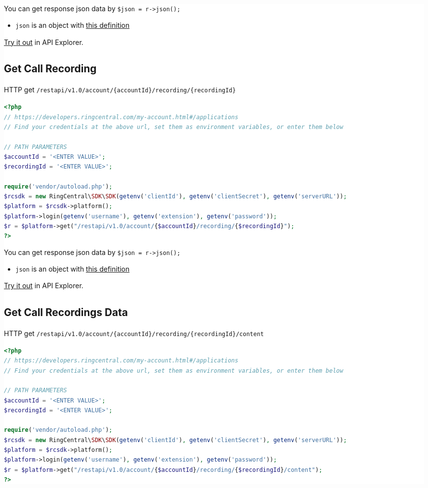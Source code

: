 
You can get response json data by `$json = r->json();`
- `json` is an object with [this definition](./bin/definitions/ActiveCallsResponse.json)

[Try it out](https://developer.ringcentral.com/api-reference/Call-Log/listCompanyActiveCalls) in API Explorer.

## Get Call Recording

HTTP get `/restapi/v1.0/account/{accountId}/recording/{recordingId}`

```php
<?php
// https://developers.ringcentral.com/my-account.html#/applications
// Find your credentials at the above url, set them as environment variables, or enter them below

// PATH PARAMETERS
$accountId = '<ENTER VALUE>';
$recordingId = '<ENTER VALUE>';

require('vendor/autoload.php');
$rcsdk = new RingCentral\SDK\SDK(getenv('clientId'), getenv('clientSecret'), getenv('serverURL'));
$platform = $rcsdk->platform();
$platform->login(getenv('username'), getenv('extension'), getenv('password'));
$r = $platform->get("/restapi/v1.0/account/{$accountId}/recording/{$recordingId}");
?>
```

You can get response json data by `$json = r->json();`
- `json` is an object with [this definition](./bin/definitions/GetCallRecordingResponse.json)

[Try it out](https://developer.ringcentral.com/api-reference/Call-Recordings/readCallRecording) in API Explorer.

## Get Call Recordings Data

HTTP get `/restapi/v1.0/account/{accountId}/recording/{recordingId}/content`

```php
<?php
// https://developers.ringcentral.com/my-account.html#/applications
// Find your credentials at the above url, set them as environment variables, or enter them below

// PATH PARAMETERS
$accountId = '<ENTER VALUE>';
$recordingId = '<ENTER VALUE>';

require('vendor/autoload.php');
$rcsdk = new RingCentral\SDK\SDK(getenv('clientId'), getenv('clientSecret'), getenv('serverURL'));
$platform = $rcsdk->platform();
$platform->login(getenv('username'), getenv('extension'), getenv('password'));
$r = $platform->get("/restapi/v1.0/account/{$accountId}/recording/{$recordingId}/content");
?>
```
